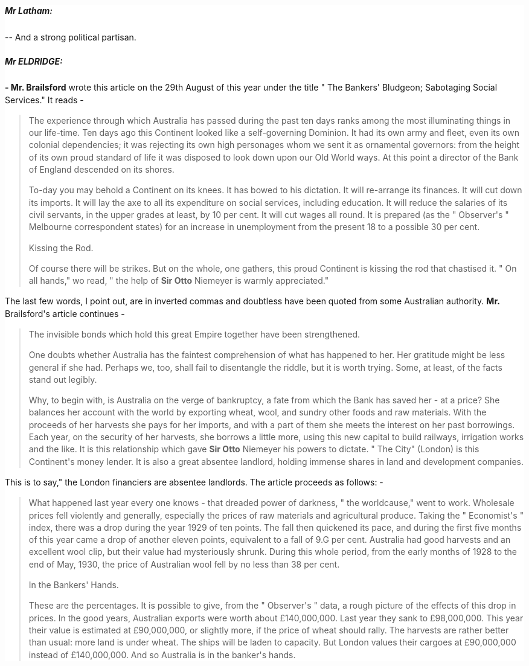 ##### Mr Latham:

-- And a strong political partisan. 

##### Mr ELDRIDGE:


 **- Mr. Brailsford** wrote this article on the 29th August of this year under the title " The Bankers' Bludgeon; Sabotaging Social Services." It reads - 

  >The experience through which Australia has passed during the past ten days ranks among the most illuminating things in our life-time. Ten days ago this Continent looked like a self-governing Dominion. It had its own army and fleet, even its own colonial dependencies; it was rejecting its own high personages whom we sent it as ornamental governors: from the height of its own proud standard of life it was disposed to look down upon our Old World ways. At this point a director of the Bank of England descended on its shores. 
  >
  >To-day you may behold a Continent on its knees. It has bowed to his dictation. It will re-arrange its finances. It will cut down its imports. It will lay the axe to all its expenditure on social services, including education. It will reduce the salaries of its civil servants, in the upper grades at least, by 10 per cent. It will cut wages all round. It is prepared (as the " Observer's " Melbourne correspondent states) for an increase in unemployment from the present 18 to a possible 30 per cent. 
  >
  >Kissing the Rod. 
  >
  >Of course there will be strikes. But on the whole, one gathers, this proud Continent is kissing the rod that chastised it. " On all hands," wo read, " the help of  **Sir Otto**  Niemeyer is warmly appreciated." 

The last few words, I point out, are in inverted commas and doubtless have been quoted from some Australian authority.  **Mr.**  Brailsford's  article continues - 

  >The invisible bonds which hold this great Empire together have been strengthened. 
  >
  >One doubts whether Australia has the faintest comprehension of what has happened to her. Her gratitude might be less general if she had. Perhaps we, too, shall fail to disentangle the riddle, but it is worth trying. Some, at least, of the facts stand out legibly. 
  >
  >Why, to begin with, is Australia on the verge of bankruptcy, a fate from which the Bank has saved her - at a price? She balances her account with the world by exporting wheat, wool, and sundry other foods and raw materials. With the proceeds of her harvests she pays for her imports, and with a part of them she meets the interest on her past borrowings. Each year, on the security of her harvests, she borrows a little more, using this new capital to build railways, irrigation works and the like. It is this relationship which gave  **Sir Otto**  Niemeyer his powers to dictate. " The City" (London) is this Continent's money lender. It is also a great absentee landlord, holding immense shares in land and development companies. 

This is  to  say," the London financiers are absentee landlords. The article proceeds as follows: - 

  >What happened last year every one knows - that dreaded power of darkness, " the worldcause," went to work. Wholesale prices fell violently and generally, especially the prices of raw materials and agricultural produce. Taking the " Economist's " index, there was a drop during the year 1929 of ten points. The fall then quickened its pace, and during the first five months of this year came a drop of another eleven points, equivalent to a fall of 9.G per cent. Australia had good harvests and an excellent wool clip, but their value had mysteriously shrunk. During this whole period, from the early months of 1928 to the end of May, 1930, the price of Australian wool fell by no less than 38 per cent. 
  >
  >In the Bankers' Hands. 
  >
  >These are the percentages. It is possible to give, from the " Observer's " data, a rough picture of the effects of this drop in prices. In the good years, Australian exports were worth about £140,000,000. Last year they sank to £98,000,000. This year their value is estimated at £90,000,000, or slightly more, if the price of wheat should rally. The harvests are rather better than usual: more land is under wheat. The ships will be laden to capacity. But London values their cargoes at £90,000,000 instead of £140,000,000. And so Australia is in the banker's hands. 